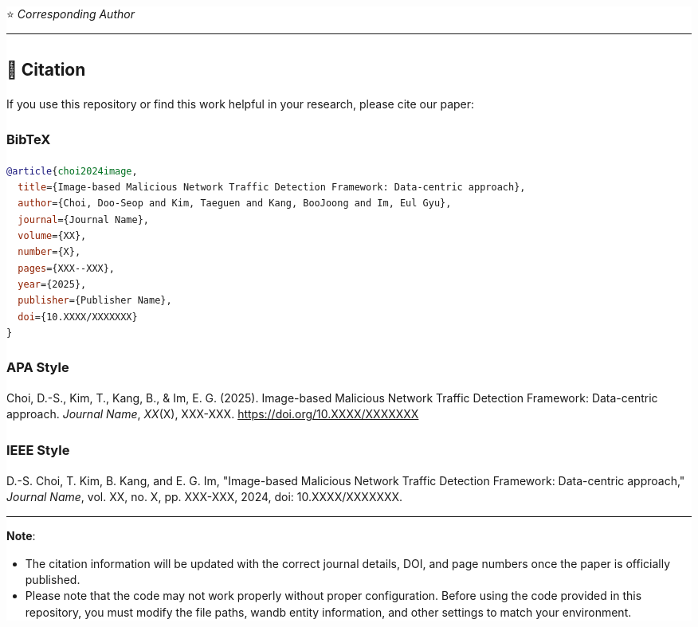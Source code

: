 ⭐ *Corresponding Author*

---

## 📖 Citation

If you use this repository or find this work helpful in your research, please cite our paper:

### BibTeX
```bibtex
@article{choi2024image,
  title={Image-based Malicious Network Traffic Detection Framework: Data-centric approach},
  author={Choi, Doo-Seop and Kim, Taeguen and Kang, BooJoong and Im, Eul Gyu},
  journal={Journal Name},
  volume={XX},
  number={X},
  pages={XXX--XXX},
  year={2025},
  publisher={Publisher Name},
  doi={10.XXXX/XXXXXXX}
}
```

### APA Style
Choi, D.-S., Kim, T., Kang, B., & Im, E. G. (2025). Image-based Malicious Network Traffic Detection Framework: Data-centric approach. *Journal Name*, *XX*(X), XXX-XXX. https://doi.org/10.XXXX/XXXXXXX

### IEEE Style
D.-S. Choi, T. Kim, B. Kang, and E. G. Im, "Image-based Malicious Network Traffic Detection Framework: Data-centric approach," *Journal Name*, vol. XX, no. X, pp. XXX-XXX, 2024, doi: 10.XXXX/XXXXXXX.

---

**Note**: 
- The citation information will be updated with the correct journal details, DOI, and page numbers once the paper is officially published.
- Please note that the code may not work properly without proper configuration. Before using the code provided in this repository, you must modify the file paths, wandb entity information, and other settings to match your environment.